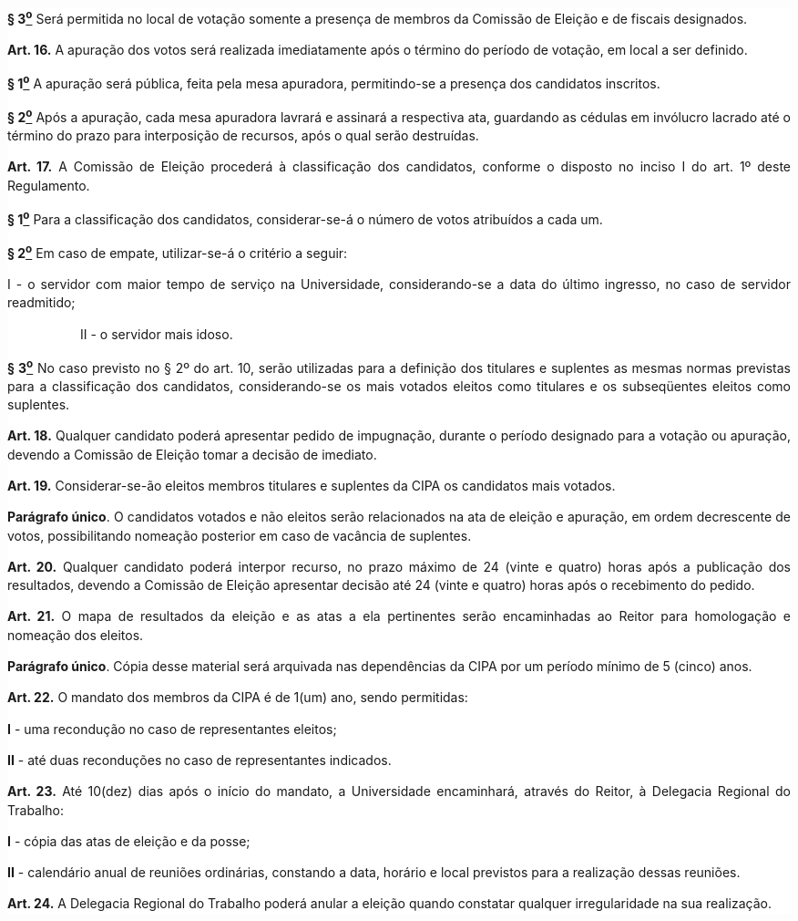 <B><P ALIGN="JUSTIFY">§ 3<U><SUP>o</B></U></SUP> Ser&aacute; permitida no local de vota&ccedil;&atilde;o somente a presen&ccedil;a de membros da Comiss&atilde;o de Elei&ccedil;&atilde;o e de fiscais designados.</P>
<B><P ALIGN="JUSTIFY">Art. 16.</B> A apura&ccedil;&atilde;o dos votos ser&aacute; realizada imediatamente ap&oacute;s o t&eacute;rmino do per&iacute;odo de vota&ccedil;&atilde;o, em local a ser definido.</P>
<B><P ALIGN="JUSTIFY">§ 1<U><SUP>o</B></U></SUP> A apura&ccedil;&atilde;o ser&aacute; p&uacute;blica, feita pela mesa apuradora, permitindo-se a presen&ccedil;a dos candidatos inscritos.</P>
<B><P ALIGN="JUSTIFY">§ 2<U><SUP>o</B></U></SUP> Ap&oacute;s a apura&ccedil;&atilde;o, cada mesa apuradora lavrar&aacute; e assinar&aacute; a respectiva ata, guardando as c&eacute;dulas em inv&oacute;lucro lacrado at&eacute; o t&eacute;rmino do prazo para interposi&ccedil;&atilde;o de recursos, ap&oacute;s o qual ser&atilde;o destru&iacute;das.</P>
<B><P ALIGN="JUSTIFY">Art. 17.</B> A Comiss&atilde;o de Elei&ccedil;&atilde;o proceder&aacute; &agrave; classifica&ccedil;&atilde;o dos candidatos, conforme o disposto no inciso I do art. 1º deste Regulamento.</P>
<B><P ALIGN="JUSTIFY">§ 1<U><SUP>o</B></U></SUP> Para a classifica&ccedil;&atilde;o dos candidatos, considerar-se-&aacute; o n&uacute;mero de votos atribu&iacute;dos a cada um.</P>
<B><P ALIGN="JUSTIFY">§ 2<U><SUP>o</B></U></SUP> Em caso de empate, utilizar-se-&aacute; o crit&eacute;rio a seguir:</P>
<P ALIGN="JUSTIFY">I - o servidor com maior tempo de servi&ccedil;o na Universidade, considerando-se a data do &uacute;ltimo ingresso, no caso de servidor readmitido;</P><DIR>
<DIR>

<P ALIGN="JUSTIFY">II - o servidor mais idoso.</P></DIR>
</DIR>

<B><P ALIGN="JUSTIFY">§ 3<U><SUP>o</B></U></SUP> No caso previsto no § 2º do art. 10, ser&atilde;o utilizadas para a defini&ccedil;&atilde;o dos titulares e suplentes as mesmas normas previstas para a classifica&ccedil;&atilde;o dos candidatos, considerando-se os mais votados eleitos como titulares e os subseq&uuml;entes eleitos como suplentes.</P>
<B><P ALIGN="JUSTIFY">Art. 18.</B> Qualquer candidato poder&aacute; apresentar pedido de impugna&ccedil;&atilde;o, durante o per&iacute;odo designado para a vota&ccedil;&atilde;o ou apura&ccedil;&atilde;o, devendo a Comiss&atilde;o de Elei&ccedil;&atilde;o tomar a decis&atilde;o de imediato.</P>
<B><P ALIGN="JUSTIFY">Art. 19.</B> Considerar-se-&atilde;o eleitos membros titulares e suplentes da CIPA os candidatos mais votados.</P>
<P ALIGN="JUSTIFY">&#9;<B>Par&aacute;grafo &uacute;nico</B>. O candidatos votados e n&atilde;o eleitos ser&atilde;o relacionados na ata de elei&ccedil;&atilde;o e apura&ccedil;&atilde;o, em ordem decrescente de votos, possibilitando nomea&ccedil;&atilde;o posterior em caso de vac&acirc;ncia de suplentes.</P>
<B><P ALIGN="JUSTIFY">Art. 20.</B> Qualquer candidato poder&aacute; interpor recurso, no prazo m&aacute;ximo de 24 (vinte e quatro) horas ap&oacute;s a publica&ccedil;&atilde;o dos resultados, devendo a Comiss&atilde;o de Elei&ccedil;&atilde;o apresentar decis&atilde;o at&eacute; 24 (vinte e quatro) horas ap&oacute;s o recebimento do pedido.</P>
<B><P ALIGN="JUSTIFY">Art. 21.</B> O mapa de resultados da elei&ccedil;&atilde;o e as atas a ela pertinentes ser&atilde;o encaminhadas ao Reitor para homologa&ccedil;&atilde;o e nomea&ccedil;&atilde;o dos eleitos.</P>
<P ALIGN="JUSTIFY">&#9;<B>Par&aacute;grafo &uacute;nico</B>. C&oacute;pia desse material ser&aacute; arquivada nas depend&ecirc;ncias da CIPA por um per&iacute;odo m&iacute;nimo de 5 (cinco) anos.</P>
<B><P ALIGN="JUSTIFY">Art. 22.</B> O mandato dos membros da CIPA &eacute; de 1(um) ano, sendo permitidas:</P>
<P ALIGN="JUSTIFY">&#9;<B>I</B> - uma recondu&ccedil;&atilde;o no caso de representantes eleitos;</P>
<P ALIGN="JUSTIFY">&#9;<B>II</B> - at&eacute; duas recondu&ccedil;&otilde;es no caso de representantes indicados.</P>
<B><P ALIGN="JUSTIFY">Art. 23.</B> At&eacute; 10(dez) dias ap&oacute;s o in&iacute;cio do mandato, a Universidade encaminhar&aacute;, atrav&eacute;s do Reitor, &agrave; Delegacia Regional do Trabalho:</P>
<P ALIGN="JUSTIFY">&#9;<B>I</B> - c&oacute;pia das atas de elei&ccedil;&atilde;o e da posse;</P>
<P ALIGN="JUSTIFY">&#9;<B>II</B> - calend&aacute;rio anual de reuni&otilde;es ordin&aacute;rias, constando a data, hor&aacute;rio e local previstos para a realiza&ccedil;&atilde;o dessas reuni&otilde;es.</P>
<B><P ALIGN="JUSTIFY">Art. 24.</B> A Delegacia Regional do Trabalho poder&aacute; anular a elei&ccedil;&atilde;o quando constatar qualquer irregularidade na sua realiza&ccedil;&atilde;o.</P>